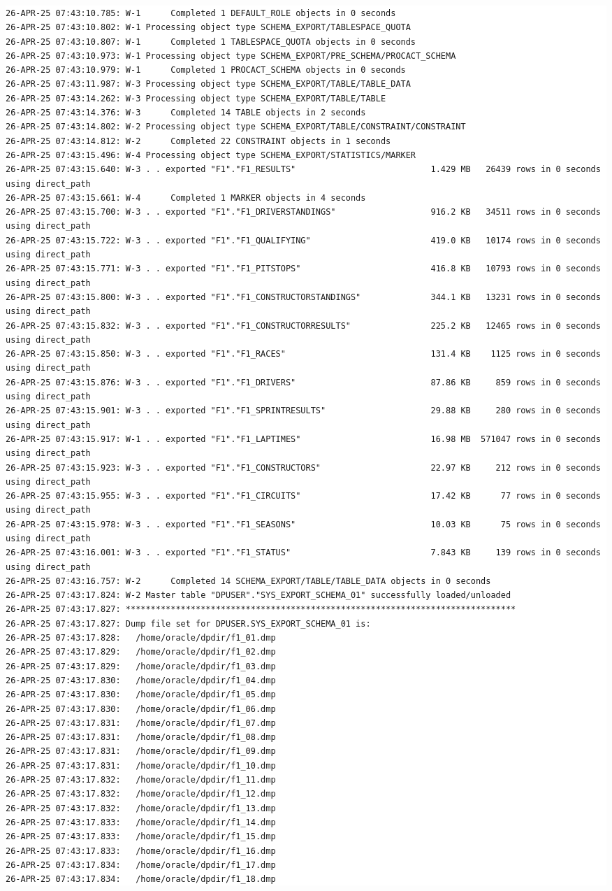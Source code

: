     26-APR-25 07:43:10.785: W-1      Completed 1 DEFAULT_ROLE objects in 0 seconds
    26-APR-25 07:43:10.802: W-1 Processing object type SCHEMA_EXPORT/TABLESPACE_QUOTA
    26-APR-25 07:43:10.807: W-1      Completed 1 TABLESPACE_QUOTA objects in 0 seconds
    26-APR-25 07:43:10.973: W-1 Processing object type SCHEMA_EXPORT/PRE_SCHEMA/PROCACT_SCHEMA
    26-APR-25 07:43:10.979: W-1      Completed 1 PROCACT_SCHEMA objects in 0 seconds
    26-APR-25 07:43:11.987: W-3 Processing object type SCHEMA_EXPORT/TABLE/TABLE_DATA
    26-APR-25 07:43:14.262: W-3 Processing object type SCHEMA_EXPORT/TABLE/TABLE
    26-APR-25 07:43:14.376: W-3      Completed 14 TABLE objects in 2 seconds
    26-APR-25 07:43:14.802: W-2 Processing object type SCHEMA_EXPORT/TABLE/CONSTRAINT/CONSTRAINT
    26-APR-25 07:43:14.812: W-2      Completed 22 CONSTRAINT objects in 1 seconds
    26-APR-25 07:43:15.496: W-4 Processing object type SCHEMA_EXPORT/STATISTICS/MARKER
    26-APR-25 07:43:15.640: W-3 . . exported "F1"."F1_RESULTS"                           1.429 MB   26439 rows in 0 seconds using direct_path
    26-APR-25 07:43:15.661: W-4      Completed 1 MARKER objects in 4 seconds
    26-APR-25 07:43:15.700: W-3 . . exported "F1"."F1_DRIVERSTANDINGS"                   916.2 KB   34511 rows in 0 seconds using direct_path
    26-APR-25 07:43:15.722: W-3 . . exported "F1"."F1_QUALIFYING"                        419.0 KB   10174 rows in 0 seconds using direct_path
    26-APR-25 07:43:15.771: W-3 . . exported "F1"."F1_PITSTOPS"                          416.8 KB   10793 rows in 0 seconds using direct_path
    26-APR-25 07:43:15.800: W-3 . . exported "F1"."F1_CONSTRUCTORSTANDINGS"              344.1 KB   13231 rows in 0 seconds using direct_path
    26-APR-25 07:43:15.832: W-3 . . exported "F1"."F1_CONSTRUCTORRESULTS"                225.2 KB   12465 rows in 0 seconds using direct_path
    26-APR-25 07:43:15.850: W-3 . . exported "F1"."F1_RACES"                             131.4 KB    1125 rows in 0 seconds using direct_path
    26-APR-25 07:43:15.876: W-3 . . exported "F1"."F1_DRIVERS"                           87.86 KB     859 rows in 0 seconds using direct_path
    26-APR-25 07:43:15.901: W-3 . . exported "F1"."F1_SPRINTRESULTS"                     29.88 KB     280 rows in 0 seconds using direct_path
    26-APR-25 07:43:15.917: W-1 . . exported "F1"."F1_LAPTIMES"                          16.98 MB  571047 rows in 0 seconds using direct_path
    26-APR-25 07:43:15.923: W-3 . . exported "F1"."F1_CONSTRUCTORS"                      22.97 KB     212 rows in 0 seconds using direct_path
    26-APR-25 07:43:15.955: W-3 . . exported "F1"."F1_CIRCUITS"                          17.42 KB      77 rows in 0 seconds using direct_path
    26-APR-25 07:43:15.978: W-3 . . exported "F1"."F1_SEASONS"                           10.03 KB      75 rows in 0 seconds using direct_path
    26-APR-25 07:43:16.001: W-3 . . exported "F1"."F1_STATUS"                            7.843 KB     139 rows in 0 seconds using direct_path
    26-APR-25 07:43:16.757: W-2      Completed 14 SCHEMA_EXPORT/TABLE/TABLE_DATA objects in 0 seconds
    26-APR-25 07:43:17.824: W-2 Master table "DPUSER"."SYS_EXPORT_SCHEMA_01" successfully loaded/unloaded
    26-APR-25 07:43:17.827: ******************************************************************************
    26-APR-25 07:43:17.827: Dump file set for DPUSER.SYS_EXPORT_SCHEMA_01 is:
    26-APR-25 07:43:17.828:   /home/oracle/dpdir/f1_01.dmp
    26-APR-25 07:43:17.829:   /home/oracle/dpdir/f1_02.dmp
    26-APR-25 07:43:17.829:   /home/oracle/dpdir/f1_03.dmp
    26-APR-25 07:43:17.830:   /home/oracle/dpdir/f1_04.dmp
    26-APR-25 07:43:17.830:   /home/oracle/dpdir/f1_05.dmp
    26-APR-25 07:43:17.830:   /home/oracle/dpdir/f1_06.dmp
    26-APR-25 07:43:17.831:   /home/oracle/dpdir/f1_07.dmp
    26-APR-25 07:43:17.831:   /home/oracle/dpdir/f1_08.dmp
    26-APR-25 07:43:17.831:   /home/oracle/dpdir/f1_09.dmp
    26-APR-25 07:43:17.831:   /home/oracle/dpdir/f1_10.dmp
    26-APR-25 07:43:17.832:   /home/oracle/dpdir/f1_11.dmp
    26-APR-25 07:43:17.832:   /home/oracle/dpdir/f1_12.dmp
    26-APR-25 07:43:17.832:   /home/oracle/dpdir/f1_13.dmp
    26-APR-25 07:43:17.833:   /home/oracle/dpdir/f1_14.dmp
    26-APR-25 07:43:17.833:   /home/oracle/dpdir/f1_15.dmp
    26-APR-25 07:43:17.833:   /home/oracle/dpdir/f1_16.dmp
    26-APR-25 07:43:17.834:   /home/oracle/dpdir/f1_17.dmp
    26-APR-25 07:43:17.834:   /home/oracle/dpdir/f1_18.dmp